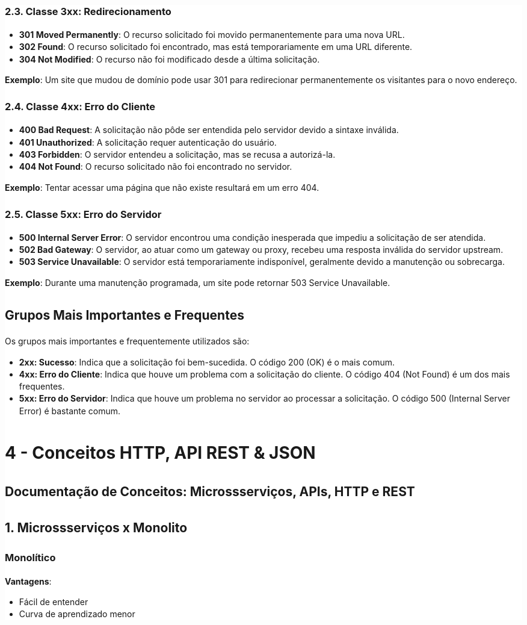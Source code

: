 ### 2.3. Classe 3xx: Redirecionamento
- **301 Moved Permanently**: O recurso solicitado foi movido permanentemente para uma nova URL.
- **302 Found**: O recurso solicitado foi encontrado, mas está temporariamente em uma URL diferente.
- **304 Not Modified**: O recurso não foi modificado desde a última solicitação.

**Exemplo**: Um site que mudou de domínio pode usar 301 para redirecionar permanentemente os visitantes para o novo endereço.

### 2.4. Classe 4xx: Erro do Cliente
- **400 Bad Request**: A solicitação não pôde ser entendida pelo servidor devido a sintaxe inválida.
- **401 Unauthorized**: A solicitação requer autenticação do usuário.
- **403 Forbidden**: O servidor entendeu a solicitação, mas se recusa a autorizá-la.
- **404 Not Found**: O recurso solicitado não foi encontrado no servidor.

**Exemplo**: Tentar acessar uma página que não existe resultará em um erro 404.

### 2.5. Classe 5xx: Erro do Servidor
- **500 Internal Server Error**: O servidor encontrou uma condição inesperada que impediu a solicitação de ser atendida.
- **502 Bad Gateway**: O servidor, ao atuar como um gateway ou proxy, recebeu uma resposta inválida do servidor upstream.
- **503 Service Unavailable**: O servidor está temporariamente indisponível, geralmente devido a manutenção ou sobrecarga.

**Exemplo**: Durante uma manutenção programada, um site pode retornar 503 Service Unavailable.

## Grupos Mais Importantes e Frequentes
Os grupos mais importantes e frequentemente utilizados são:
- **2xx: Sucesso**: Indica que a solicitação foi bem-sucedida. O código 200 (OK) é o mais comum.
- **4xx: Erro do Cliente**: Indica que houve um problema com a solicitação do cliente. O código 404 (Not Found) é um dos mais frequentes.
- **5xx: Erro do Servidor**: Indica que houve um problema no servidor ao processar a solicitação. O código 500 (Internal Server Error) é bastante comum.

# 4 - Conceitos HTTP, API REST & JSON

## Documentação de Conceitos: Microssserviços, APIs, HTTP e REST

## 1. Microssserviços x Monolito

### Monolítico
**Vantagens**:
- Fácil de entender
- Curva de aprendizado menor
